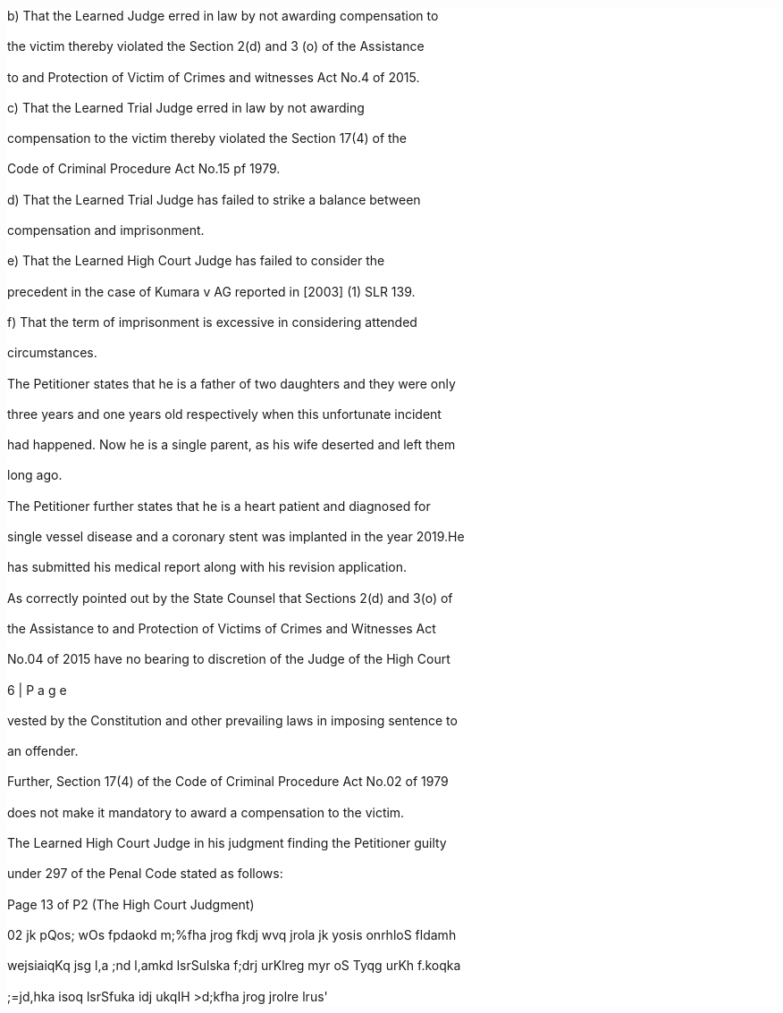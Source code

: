 b) That the Learned Judge erred in law by not awarding compensation to

the victim thereby violated the Section 2(d) and 3 (o) of the Assistance

to and Protection of Victim of Crimes and witnesses Act No.4 of 2015.

c) That the Learned Trial Judge erred in law by not awarding

compensation to the victim thereby violated the Section 17(4) of the

Code of Criminal Procedure Act No.15 pf 1979.

d) That the Learned Trial Judge has failed to strike a balance between

compensation and imprisonment.

e) That the Learned High Court Judge has failed to consider the

precedent in the case of Kumara v AG reported in [2003] (1) SLR 139.

f) That the term of imprisonment is excessive in considering attended

circumstances.

The Petitioner states that he is a father of two daughters and they were only

three years and one years old respectively when this unfortunate incident

had happened. Now he is a single parent, as his wife deserted and left them

long ago.

The Petitioner further states that he is a heart patient and diagnosed for

single vessel disease and a coronary stent was implanted in the year 2019.He

has submitted his medical report along with his revision application.

As correctly pointed out by the State Counsel that Sections 2(d) and 3(o) of

the Assistance to and Protection of Victims of Crimes and Witnesses Act

No.04 of 2015 have no bearing to discretion of the Judge of the High Court

6 | P a g e

vested by the Constitution and other prevailing laws in imposing sentence to

an offender.

Further, Section 17(4) of the Code of Criminal Procedure Act No.02 of 1979

does not make it mandatory to award a compensation to the victim.

The Learned High Court Judge in his judgment finding the Petitioner guilty

under 297 of the Penal Code stated as follows:

Page 13 of P2 (The High Court Judgment)

02 jk pQos; wOs fpdaokd m;%fha jrog fkdj wvq jrola jk yosis onrhloS fldamh

wejsiaiqKq jsg l,a ;nd l,amkd lsrSulska f;drj urKlreg myr oS Tyqg urKh f.koqka

;=jd,hka isoq lsrSfuka idj ukqIH >d;kfha jrog jrolre lrus'
